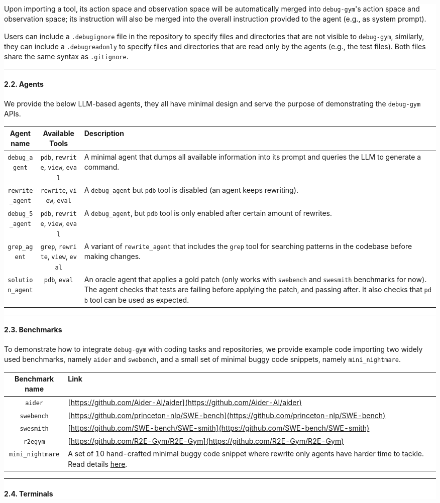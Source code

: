 Upon importing a tool, its action space and observation space will be automatically merged into `debug-gym`'s action space and observation space; its instruction will also be merged into the overall instruction provided to the agent (e.g., as system prompt).

Users can include a `.debugignore` file in the repository to specify files and directories that are not visible to `debug-gym`, similarly, they can include a `.debugreadonly` to specify files and directories that are read only by the agents (e.g., the test files). Both files share the same syntax as `.gitignore`.

---

#### 2.2. Agents

We provide the below LLM-based agents, they all have minimal design and serve the purpose of demonstrating the `debug-gym` APIs.

| Agent name | Available Tools | Description |
| :-: | :-: | :----- |
| `debug_agent` | `pdb`, `rewrite`, `view`, `eval` | A minimal agent that dumps all available information into its prompt and queries the LLM to generate a command. |
| `rewrite_agent` | `rewrite`, `view`, `eval`  | A `debug_agent` but `pdb` tool is disabled (an agent keeps rewriting). |
| `debug_5_agent` | `pdb`, `rewrite`, `view`, `eval`  | A `debug_agent`, but `pdb` tool is only enabled after certain amount of rewrites. |
| `grep_agent` | `grep`, `rewrite`, `view`, `eval`  | A variant of `rewrite_agent` that includes the `grep` tool for searching patterns in the codebase before making changes. |
| `solution_agent` | `pdb`, `eval`  | An oracle agent that applies a gold patch (only works with `swebench` and `swesmith` benchmarks for now). The agent checks that tests are failing before applying the patch, and passing after. It also checks that `pdb` tool can be used as expected. |

---

#### 2.3. Benchmarks

To demonstrate how to integrate `debug-gym` with coding tasks and repositories, we provide example code importing two widely used benchmarks, namely `aider` and `swebench`, and a small set of minimal buggy code snippets, namely `mini_nightmare`.

| Benchmark name | Link |
| :-: | :----- |
| `aider` | [https://github.com/Aider-AI/aider](https://github.com/Aider-AI/aider) |
| `swebench`| [https://github.com/princeton-nlp/SWE-bench](https://github.com/princeton-nlp/SWE-bench) |
| `swesmith`| [https://github.com/SWE-bench/SWE-smith](https://github.com/SWE-bench/SWE-smith) |
| `r2egym`| [https://github.com/R2E-Gym/R2E-Gym](https://github.com/R2E-Gym/R2E-Gym) |
| `mini_nightmare` | A set of 10 hand-crafted minimal buggy code snippet where rewrite only agents have harder time to tackle. Read details [here](https://github.com/microsoft/debug-gym/blob/main/data/mini_nightmare/mini_nightmare.md). |


---

#### 2.4. Terminals

